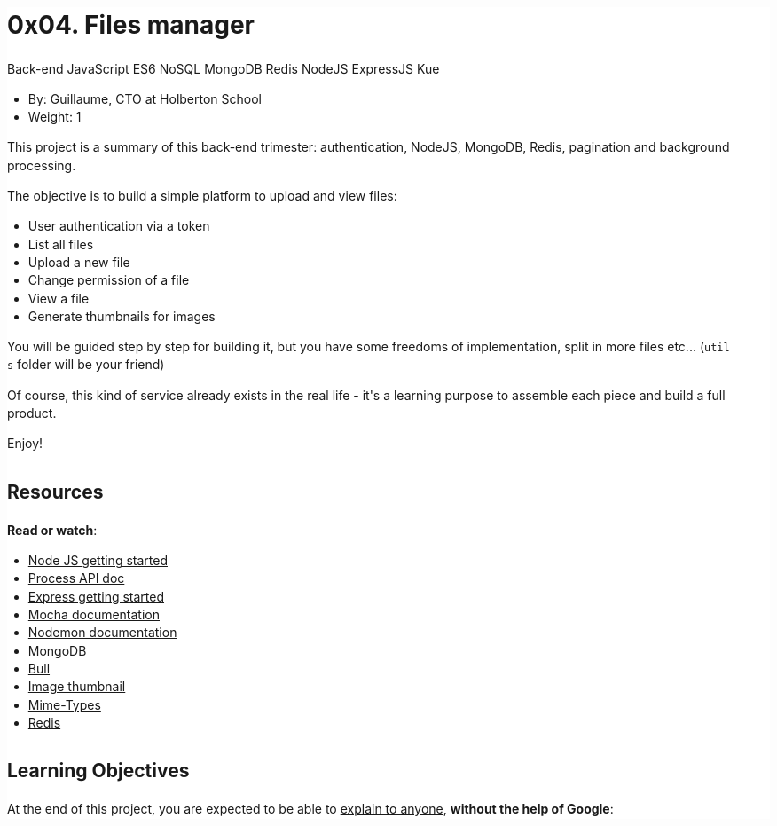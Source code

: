 0x04. Files manager
===================

Back-end JavaScript ES6 NoSQL MongoDB Redis NodeJS ExpressJS Kue

-   By: Guillaume, CTO at Holberton School
-   Weight: 1


This project is a summary of this back-end trimester: authentication, NodeJS, MongoDB, Redis, pagination and background processing.

The objective is to build a simple platform to upload and view files:

-   User authentication via a token
-   List all files
-   Upload a new file
-   Change permission of a file
-   View a file
-   Generate thumbnails for images

You will be guided step by step for building it, but you have some freedoms of implementation, split in more files etc... (`utils` folder will be your friend)

Of course, this kind of service already exists in the real life - it's a learning purpose to assemble each piece and build a full product.

Enjoy!

Resources
---------

**Read or watch**:

-   [Node JS getting started](https://alx-intranet.hbtn.io/rltoken/kZHDWCu20EsKxKzi51yWeg "Node JS getting started")
-   [Process API doc](https://alx-intranet.hbtn.io/rltoken/uYPplj2cPK8pcP0LtV6RuA "Process API doc")
-   [Express getting started](https://alx-intranet.hbtn.io/rltoken/SujfeWKCWmUMomfETjETEg "Express getting started")
-   [Mocha documentation](https://alx-intranet.hbtn.io/rltoken/FzEwplmoZiyGvkgKllZNJw "Mocha documentation")
-   [Nodemon documentation](https://alx-intranet.hbtn.io/rltoken/pdNNTX0OLugbhxvP3sLgOw "Nodemon documentation")
-   [MongoDB](https://alx-intranet.hbtn.io/rltoken/g1x7y_3GskzVAJBTXcSjmA "MongoDB")
-   [Bull](https://alx-intranet.hbtn.io/rltoken/NkHBpGrxnd0sK_fDPMbihg "Bull")
-   [Image thumbnail](https://alx-intranet.hbtn.io/rltoken/KX6cck2nyLpQOTDMLcwxLg "Image thumbnail")
-   [Mime-Types](https://alx-intranet.hbtn.io/rltoken/j9B0Kc-4HDKLUe88ShbOjQ "Mime-Types")
-   [Redis](https://alx-intranet.hbtn.io/rltoken/nqwKRszO8Tkj_ZWW1EFwGw "Redis")

Learning Objectives
-------------------

At the end of this project, you are expected to be able to [explain to anyone](https://alx-intranet.hbtn.io/rltoken/88vbnogJmkEoxqu-6wAXEw "explain to anyone"), **without the help of Google**:
